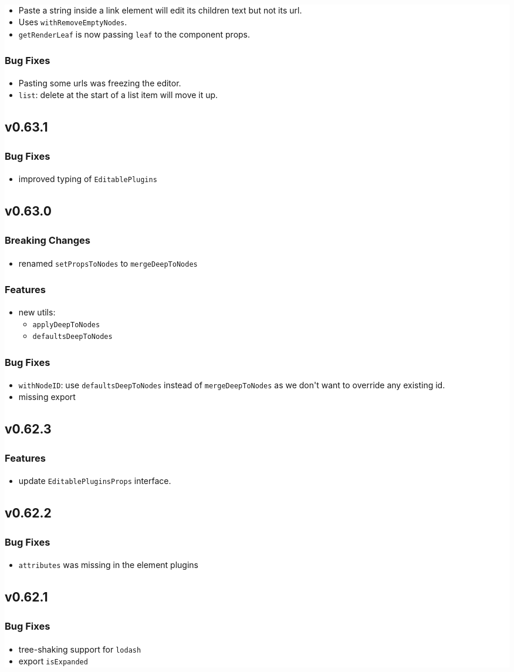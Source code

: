   - Paste a string inside a link element will edit its children text but
    not its url.
  - Uses `withRemoveEmptyNodes`.
- `getRenderLeaf` is now passing `leaf` to the component props.

### Bug Fixes

- Pasting some urls was freezing the editor.
- `list`: delete at the start of a list item will move it up.

## v0.63.1

### Bug Fixes

- improved typing of `EditablePlugins`

## v0.63.0

### Breaking Changes

- renamed `setPropsToNodes` to `mergeDeepToNodes`

### Features

- new utils:
  - `applyDeepToNodes`
  - `defaultsDeepToNodes`

### Bug Fixes

- `withNodeID`: use `defaultsDeepToNodes` instead of `mergeDeepToNodes`
  as we don't want to override any existing id.
- missing export

## v0.62.3
### Features

- update `EditablePluginsProps` interface.

## v0.62.2
### Bug Fixes
- `attributes` was missing in the element plugins

## v0.62.1
### Bug Fixes

- tree-shaking support for `lodash`
- export `isExpanded`
